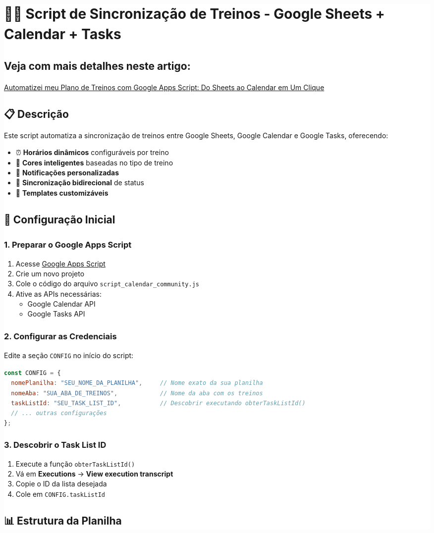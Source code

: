 # 🏃‍♂️ Script de Sincronização de Treinos - Google Sheets + Calendar + Tasks
## Veja com mais detalhes neste artigo:
[Automatizei meu Plano de Treinos com Google Apps Script: Do Sheets ao Calendar em Um Clique](https://medium.com/@onativo/automatizei-meu-plano-de-treinos-com-google-apps-script-do-sheets-ao-calendar-em-um-clique-91a1fb3f95f7)

## 📋 Descrição

Este script automatiza a sincronização de treinos entre Google Sheets, Google Calendar e Google Tasks, oferecendo:

- ⏰ **Horários dinâmicos** configuráveis por treino
- 🎨 **Cores inteligentes** baseadas no tipo de treino  
- 🔔 **Notificações personalizadas**
- 🔄 **Sincronização bidirecional** de status
- 📝 **Templates customizáveis**

## 🚀 Configuração Inicial

### 1. Preparar o Google Apps Script

1. Acesse [Google Apps Script](https://script.google.com)
2. Crie um novo projeto
3. Cole o código do arquivo `script_calendar_community.js`
4. Ative as APIs necessárias:
   - Google Calendar API
   - Google Tasks API

### 2. Configurar as Credenciais

Edite a seção `CONFIG` no início do script:

```javascript
const CONFIG = {
  nomePlanilha: "SEU_NOME_DA_PLANILHA",     // Nome exato da sua planilha
  nomeAba: "SUA_ABA_DE_TREINOS",            // Nome da aba com os treinos
  taskListId: "SEU_TASK_LIST_ID",           // Descobrir executando obterTaskListId()
  // ... outras configurações
};
```

### 3. Descobrir o Task List ID

1. Execute a função `obterTaskListId()`
2. Vá em **Executions** → **View execution transcript**
3. Copie o ID da lista desejada
4. Cole em `CONFIG.taskListId`

## 📊 Estrutura da Planilha
